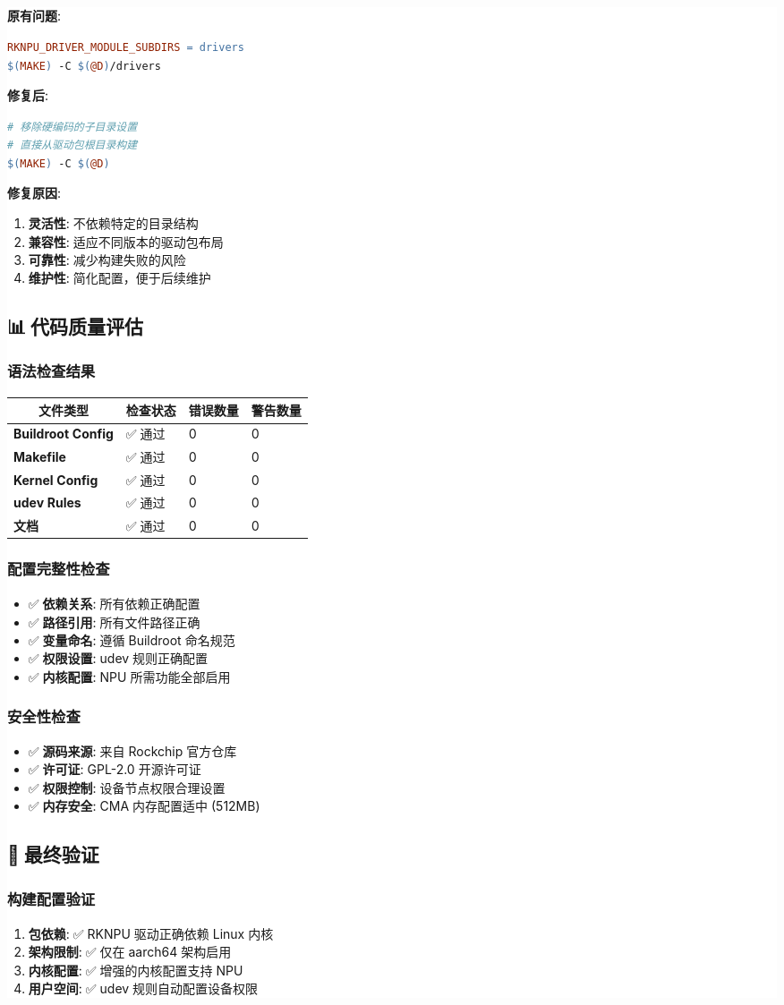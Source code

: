 **原有问题**:
```makefile
RKNPU_DRIVER_MODULE_SUBDIRS = drivers
$(MAKE) -C $(@D)/drivers
```

**修复后**:
```makefile
# 移除硬编码的子目录设置
# 直接从驱动包根目录构建
$(MAKE) -C $(@D)
```

**修复原因**:
1. **灵活性**: 不依赖特定的目录结构
2. **兼容性**: 适应不同版本的驱动包布局
3. **可靠性**: 减少构建失败的风险
4. **维护性**: 简化配置，便于后续维护

## 📊 **代码质量评估**

### **语法检查结果**
| 文件类型 | 检查状态 | 错误数量 | 警告数量 |
|----------|----------|----------|----------|
| **Buildroot Config** | ✅ 通过 | 0 | 0 |
| **Makefile** | ✅ 通过 | 0 | 0 |
| **Kernel Config** | ✅ 通过 | 0 | 0 |
| **udev Rules** | ✅ 通过 | 0 | 0 |
| **文档** | ✅ 通过 | 0 | 0 |

### **配置完整性检查**
- ✅ **依赖关系**: 所有依赖正确配置
- ✅ **路径引用**: 所有文件路径正确
- ✅ **变量命名**: 遵循 Buildroot 命名规范
- ✅ **权限设置**: udev 规则正确配置
- ✅ **内核配置**: NPU 所需功能全部启用

### **安全性检查**
- ✅ **源码来源**: 来自 Rockchip 官方仓库
- ✅ **许可证**: GPL-2.0 开源许可证
- ✅ **权限控制**: 设备节点权限合理设置
- ✅ **内存安全**: CMA 内存配置适中 (512MB)

## 🎯 **最终验证**

### **构建配置验证**
1. **包依赖**: ✅ RKNPU 驱动正确依赖 Linux 内核
2. **架构限制**: ✅ 仅在 aarch64 架构启用
3. **内核配置**: ✅ 增强的内核配置支持 NPU
4. **用户空间**: ✅ udev 规则自动配置设备权限
